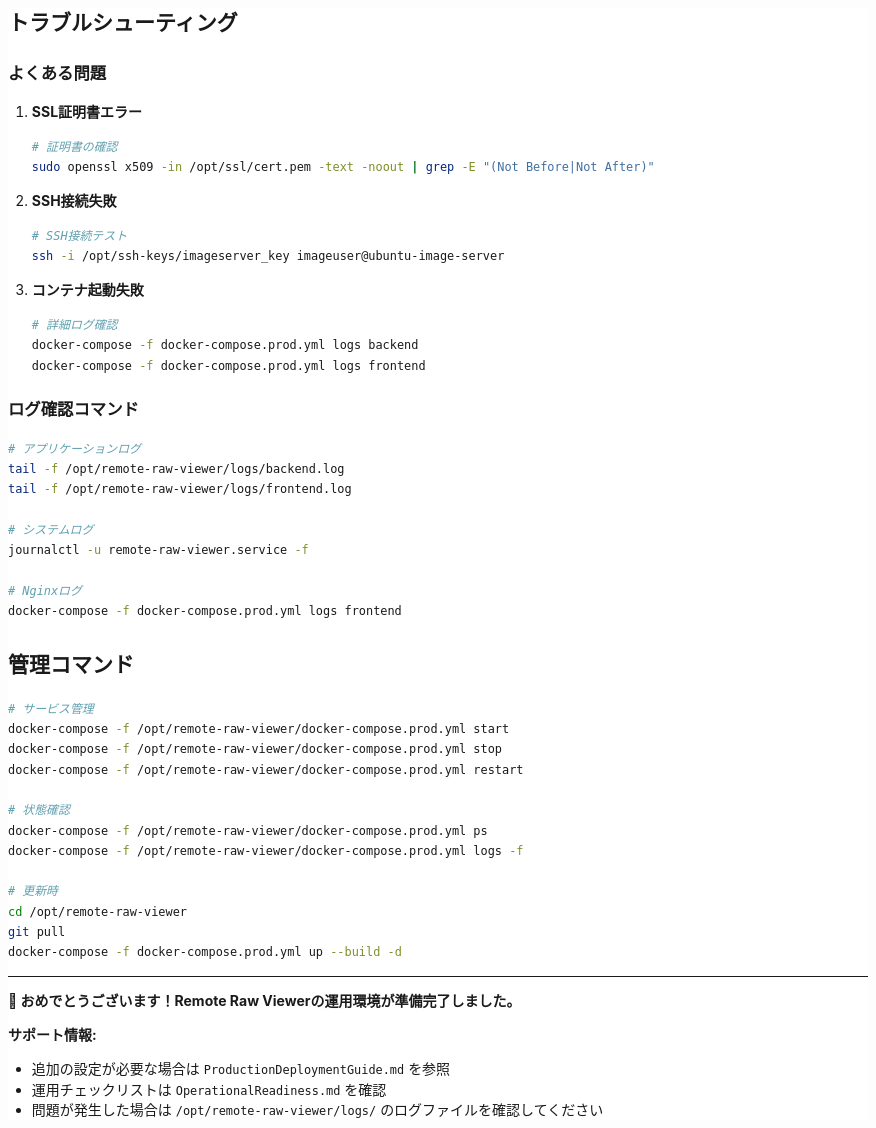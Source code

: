 ```bash
```

## トラブルシューティング

### よくある問題

1. **SSL証明書エラー**
   ```bash
   # 証明書の確認
   sudo openssl x509 -in /opt/ssl/cert.pem -text -noout | grep -E "(Not Before|Not After)"
   ```

2. **SSH接続失敗**
   ```bash
   # SSH接続テスト
   ssh -i /opt/ssh-keys/imageserver_key imageuser@ubuntu-image-server
   ```

3. **コンテナ起動失敗**
   ```bash
   # 詳細ログ確認
   docker-compose -f docker-compose.prod.yml logs backend
   docker-compose -f docker-compose.prod.yml logs frontend
   ```

### ログ確認コマンド

```bash
# アプリケーションログ
tail -f /opt/remote-raw-viewer/logs/backend.log
tail -f /opt/remote-raw-viewer/logs/frontend.log

# システムログ
journalctl -u remote-raw-viewer.service -f

# Nginxログ
docker-compose -f docker-compose.prod.yml logs frontend
```

## 管理コマンド

```bash
# サービス管理
docker-compose -f /opt/remote-raw-viewer/docker-compose.prod.yml start
docker-compose -f /opt/remote-raw-viewer/docker-compose.prod.yml stop
docker-compose -f /opt/remote-raw-viewer/docker-compose.prod.yml restart

# 状態確認
docker-compose -f /opt/remote-raw-viewer/docker-compose.prod.yml ps
docker-compose -f /opt/remote-raw-viewer/docker-compose.prod.yml logs -f

# 更新時
cd /opt/remote-raw-viewer
git pull
docker-compose -f docker-compose.prod.yml up --build -d
```

---

**🎉 おめでとうございます！Remote Raw Viewerの運用環境が準備完了しました。**

**サポート情報:**
- 追加の設定が必要な場合は `ProductionDeploymentGuide.md` を参照
- 運用チェックリストは `OperationalReadiness.md` を確認
- 問題が発生した場合は `/opt/remote-raw-viewer/logs/` のログファイルを確認してください